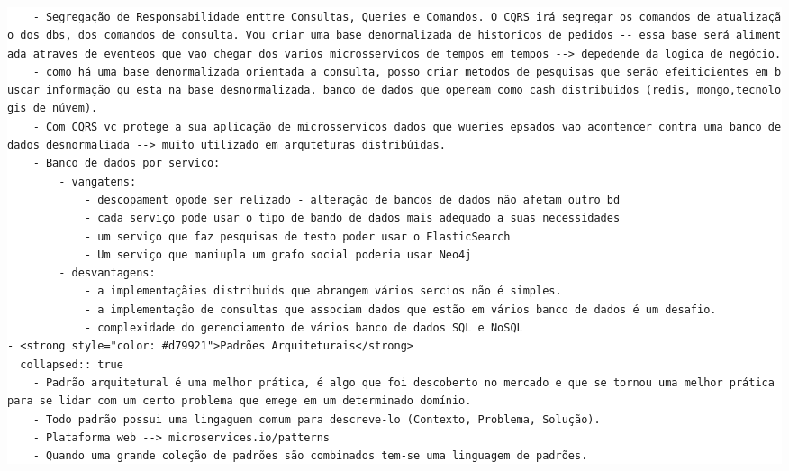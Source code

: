		- Segregação de Responsabilidade enttre Consultas, Queries e Comandos. O CQRS irá segregar os comandos de atualização dos dbs, dos comandos de consulta. Vou criar uma base denormalizada de historicos de pedidos -- essa base será alimentada atraves de eventeos que vao chegar dos varios microsservicos de tempos em tempos --> depedende da logica de negócio.
		- como há uma base denormalizada orientada a consulta, posso criar metodos de pesquisas que serão efeiticientes em buscar informação qu esta na base desnormalizada. banco de dados que opeream como cash distribuidos (redis, mongo,tecnologis de núvem).
		- Com CQRS vc protege a sua aplicação de microsservicos dados que wueries epsados vao acontencer contra uma banco de dados desnormaliada --> muito utilizado em arquteturas distribúidas.
		- Banco de dados por servico:
			- vangatens:
				- descopament opode ser relizado - alteração de bancos de dados não afetam outro bd
				- cada serviço pode usar o tipo de bando de dados mais adequado a suas necessidades
				- um serviço que faz pesquisas de testo poder usar o ElasticSearch
				- Um serviço que maniupla um grafo social poderia usar Neo4j
			- desvantagens:
				- a implementaçãies distribuids que abrangem vários sercios não é simples.
				- a implementação de consultas que associam dados que estão em vários banco de dados é um desafio.
				- complexidade do gerenciamento de vários banco de dados SQL e NoSQL
	- <strong style="color: #d79921">Padrões Arquiteturais</strong>
	  collapsed:: true
		- Padrão arquitetural é uma melhor prática, é algo que foi descoberto no mercado e que se tornou uma melhor prática para se lidar com um certo problema que emege em um determinado domínio.
		- Todo padrão possui uma lingaguem comum para descreve-lo (Contexto, Problema, Solução).
		- Plataforma web --> microservices.io/patterns
		- Quando uma grande coleção de padrões são combinados tem-se uma linguagem de padrões.
